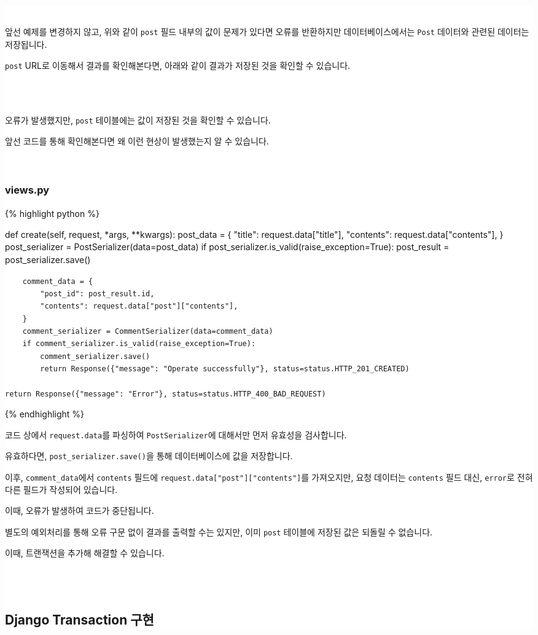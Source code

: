 <img data-src="{{ site.images }}/assets/posts/Python/Django/lecture-13/1.webp" class="lazyload" width="100%" height="100%"/>

앞선 예제를 변경하지 않고, 위와 같이 `post` 필드 내부의 값이 문제가 있다면 오류를 반환하지만 데이터베이스에서는 `Post` 데이터와 관련된 데이터는 저장됩니다.

`post` URL로 이동해서 결과를 확인해본다면, 아래와 같이 결과가 저장된 것을 확인할 수 있습니다.

<br>

<img data-src="{{ site.images }}/assets/posts/Python/Django/lecture-13/2.webp" class="lazyload" width="100%" height="100%"/>

오류가 발생했지만, `post` 테이블에는 값이 저장된 것을 확인할 수 있습니다.

앞선 코드를 통해 확인해본다면 왜 이런 현상이 발생했는지 알 수 있습니다.

<br>

### views.py

{% highlight python %}

def create(self, request, *args, **kwargs):
    post_data = {
        "title": request.data["title"],
        "contents": request.data["contents"],
    }
    post_serializer = PostSerializer(data=post_data)
    if post_serializer.is_valid(raise_exception=True):
        post_result = post_serializer.save()

        comment_data = {
            "post_id": post_result.id,
            "contents": request.data["post"]["contents"],
        }
        comment_serializer = CommentSerializer(data=comment_data)
        if comment_serializer.is_valid(raise_exception=True):
            comment_serializer.save()
            return Response({"message": "Operate successfully"}, status=status.HTTP_201_CREATED)

    return Response({"message": "Error"}, status=status.HTTP_400_BAD_REQUEST)

{% endhighlight %}

코드 상에서 `request.data`를 파싱하여 `PostSerializer`에 대해서만 먼저 유효성을 검사합니다.

유효하다면, `post_serializer.save()`을 통해 데이터베이스에 값을 저장합니다.

이후, `comment_data`에서 `contents` 필드에 `request.data["post"]["contents"]`를 가져오지만, 요청 데이터는 `contents` 필드 대신, `error`로 전혀 다른 필드가 작성되어 있습니다.

이때, 오류가 발생하여 코드가 중단됩니다.

별도의 예외처리를 통해 오류 구문 없이 결과를 출력할 수는 있지만, 이미 `post` 테이블에 저장된 값은 되돌릴 수 없습니다.

이때, 트랜잭션을 추가해 해결할 수 있습니다.

<br>
<br>

## Django Transaction 구현
